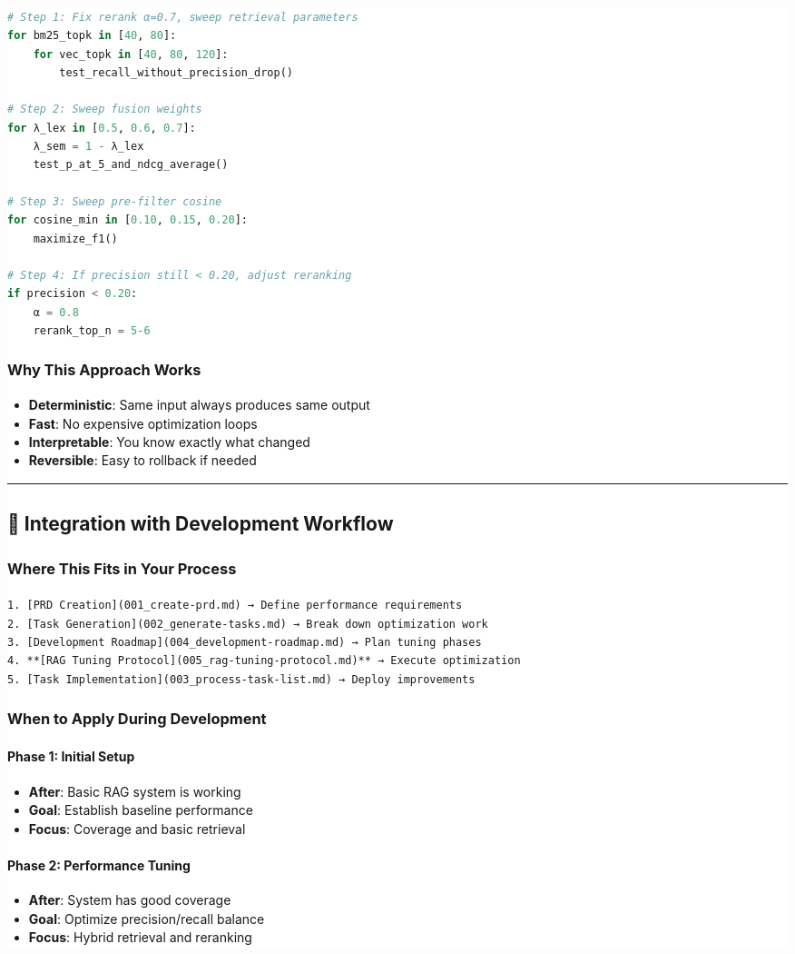 ```python
# Step 1: Fix rerank α=0.7, sweep retrieval parameters
for bm25_topk in [40, 80]:
    for vec_topk in [40, 80, 120]:
        test_recall_without_precision_drop()

# Step 2: Sweep fusion weights
for λ_lex in [0.5, 0.6, 0.7]:
    λ_sem = 1 - λ_lex
    test_p_at_5_and_ndcg_average()

# Step 3: Sweep pre-filter cosine
for cosine_min in [0.10, 0.15, 0.20]:
    maximize_f1()

# Step 4: If precision still < 0.20, adjust reranking
if precision < 0.20:
    α = 0.8
    rerank_top_n = 5-6
```

### **Why This Approach Works**

- **Deterministic**: Same input always produces same output
- **Fast**: No expensive optimization loops
- **Interpretable**: You know exactly what changed
- **Reversible**: Easy to rollback if needed

---

## 🔄 **Integration with Development Workflow**

### **Where This Fits in Your Process**

```
1. [PRD Creation](001_create-prd.md) → Define performance requirements
2. [Task Generation](002_generate-tasks.md) → Break down optimization work
3. [Development Roadmap](004_development-roadmap.md) → Plan tuning phases
4. **[RAG Tuning Protocol](005_rag-tuning-protocol.md)** → Execute optimization
5. [Task Implementation](003_process-task-list.md) → Deploy improvements
```

### **When to Apply During Development**

#### **Phase 1: Initial Setup**
- **After**: Basic RAG system is working
- **Goal**: Establish baseline performance
- **Focus**: Coverage and basic retrieval

#### **Phase 2: Performance Tuning**
- **After**: System has good coverage
- **Goal**: Optimize precision/recall balance
- **Focus**: Hybrid retrieval and reranking
